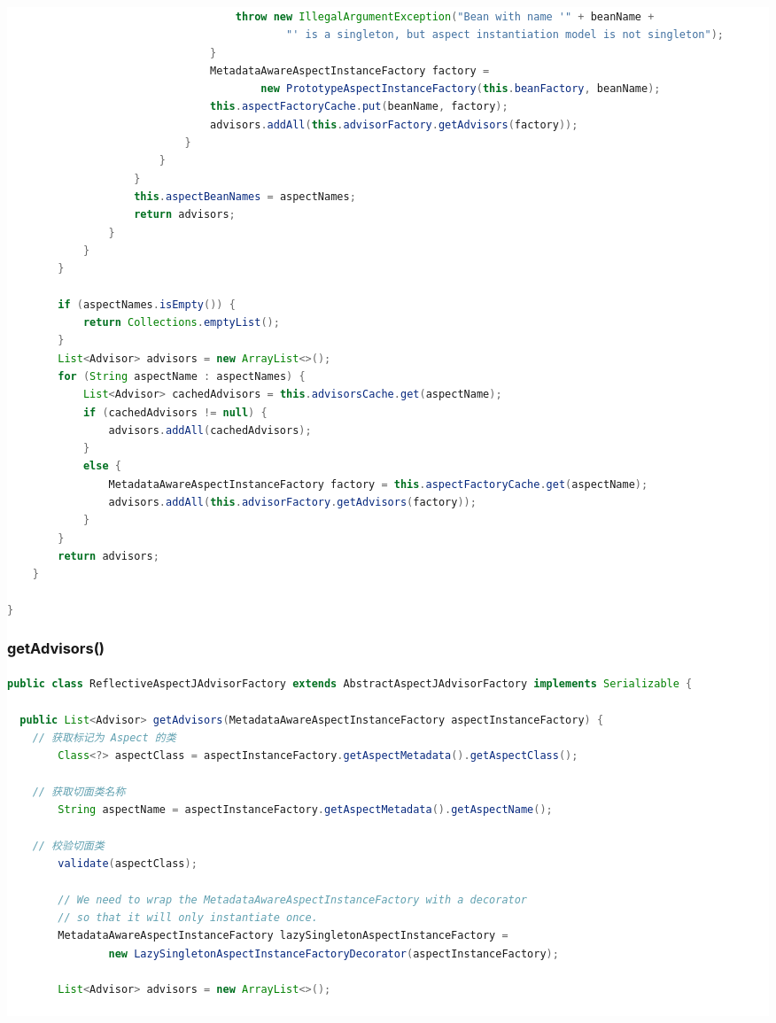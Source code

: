 ```java
									throw new IllegalArgumentException("Bean with name '" + beanName +
											"' is a singleton, but aspect instantiation model is not singleton");
								}
								MetadataAwareAspectInstanceFactory factory =
										new PrototypeAspectInstanceFactory(this.beanFactory, beanName);
								this.aspectFactoryCache.put(beanName, factory);
								advisors.addAll(this.advisorFactory.getAdvisors(factory));
							}
						}
					}
					this.aspectBeanNames = aspectNames;
					return advisors;
				}
			}
		}

		if (aspectNames.isEmpty()) {
			return Collections.emptyList();
		}
		List<Advisor> advisors = new ArrayList<>();
		for (String aspectName : aspectNames) {
			List<Advisor> cachedAdvisors = this.advisorsCache.get(aspectName);
			if (cachedAdvisors != null) {
				advisors.addAll(cachedAdvisors);
			}
			else {
				MetadataAwareAspectInstanceFactory factory = this.aspectFactoryCache.get(aspectName);
				advisors.addAll(this.advisorFactory.getAdvisors(factory));
			}
		}
		return advisors;
	}
  
}
```

### getAdvisors()

```java
public class ReflectiveAspectJAdvisorFactory extends AbstractAspectJAdvisorFactory implements Serializable {
  
  public List<Advisor> getAdvisors(MetadataAwareAspectInstanceFactory aspectInstanceFactory) {
    // 获取标记为 Aspect 的类
		Class<?> aspectClass = aspectInstanceFactory.getAspectMetadata().getAspectClass();
    
    // 获取切面类名称
		String aspectName = aspectInstanceFactory.getAspectMetadata().getAspectName();
    
    // 校验切面类
		validate(aspectClass);

		// We need to wrap the MetadataAwareAspectInstanceFactory with a decorator
		// so that it will only instantiate once.
		MetadataAwareAspectInstanceFactory lazySingletonAspectInstanceFactory =
				new LazySingletonAspectInstanceFactoryDecorator(aspectInstanceFactory);

		List<Advisor> advisors = new ArrayList<>();
    
```